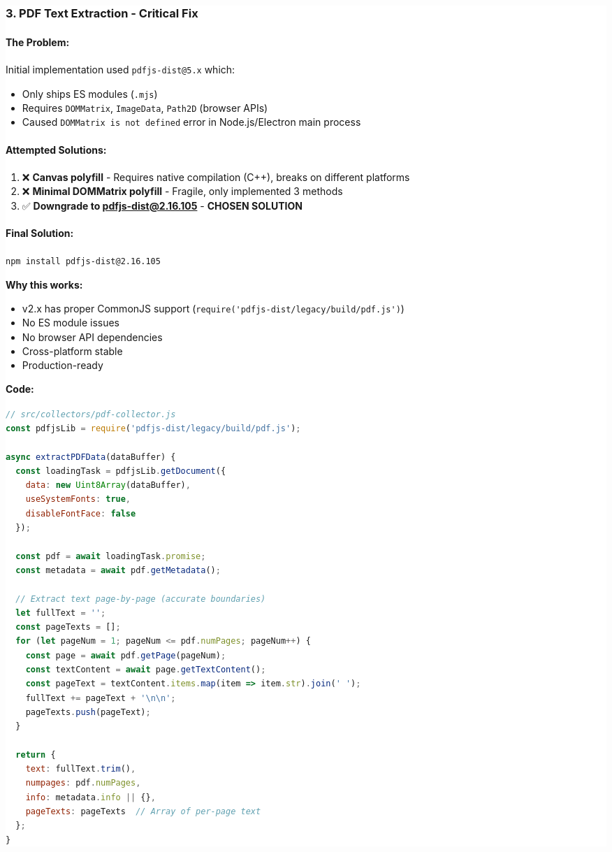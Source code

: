 ### 3. PDF Text Extraction - Critical Fix

#### **The Problem:**
Initial implementation used `pdfjs-dist@5.x` which:
- Only ships ES modules (`.mjs`)
- Requires `DOMMatrix`, `ImageData`, `Path2D` (browser APIs)
- Caused `DOMMatrix is not defined` error in Node.js/Electron main process

#### **Attempted Solutions:**
1. ❌ **Canvas polyfill** - Requires native compilation (C++), breaks on different platforms
2. ❌ **Minimal DOMMatrix polyfill** - Fragile, only implemented 3 methods
3. ✅ **Downgrade to pdfjs-dist@2.16.105** - **CHOSEN SOLUTION**

#### **Final Solution:**
```bash
npm install pdfjs-dist@2.16.105
```

**Why this works:**
- v2.x has proper CommonJS support (`require('pdfjs-dist/legacy/build/pdf.js')`)
- No ES module issues
- No browser API dependencies
- Cross-platform stable
- Production-ready

**Code:**
```javascript
// src/collectors/pdf-collector.js
const pdfjsLib = require('pdfjs-dist/legacy/build/pdf.js');

async extractPDFData(dataBuffer) {
  const loadingTask = pdfjsLib.getDocument({
    data: new Uint8Array(dataBuffer),
    useSystemFonts: true,
    disableFontFace: false
  });

  const pdf = await loadingTask.promise;
  const metadata = await pdf.getMetadata();

  // Extract text page-by-page (accurate boundaries)
  let fullText = '';
  const pageTexts = [];
  for (let pageNum = 1; pageNum <= pdf.numPages; pageNum++) {
    const page = await pdf.getPage(pageNum);
    const textContent = await page.getTextContent();
    const pageText = textContent.items.map(item => item.str).join(' ');
    fullText += pageText + '\n\n';
    pageTexts.push(pageText);
  }

  return {
    text: fullText.trim(),
    numpages: pdf.numPages,
    info: metadata.info || {},
    pageTexts: pageTexts  // Array of per-page text
  };
}
```
